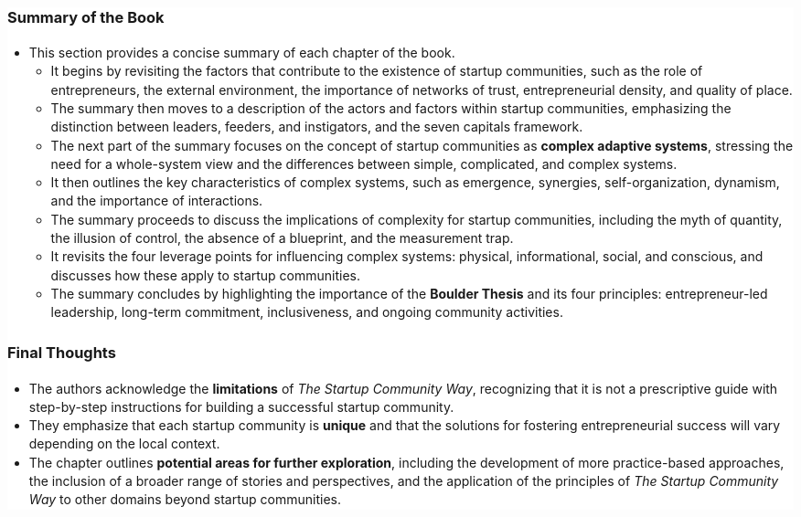 ### Summary of the Book

* This section provides a concise summary of each chapter of the book.
    * It begins by revisiting the factors that contribute to the existence of startup communities, such as the role of entrepreneurs, the external environment, the importance of networks of trust, entrepreneurial density, and quality of place.
    * The summary then moves to a description of the actors and factors within startup communities, emphasizing the distinction between leaders, feeders, and instigators, and the seven capitals framework.
    * The next part of the summary focuses on the concept of startup communities as **complex adaptive systems**, stressing the need for a whole-system view and the differences between simple, complicated, and complex systems. 
    * It then outlines the key characteristics of complex systems, such as emergence, synergies, self-organization, dynamism, and the importance of interactions.
    * The summary proceeds to discuss the implications of complexity for startup communities, including the myth of quantity, the illusion of control, the absence of a blueprint, and the measurement trap.
    * It revisits the four leverage points for influencing complex systems: physical, informational, social, and conscious, and discusses how these apply to startup communities.
    * The summary concludes by highlighting the importance of the **Boulder Thesis** and its four principles: entrepreneur-led leadership, long-term commitment, inclusiveness, and ongoing community activities.

### Final Thoughts

* The authors acknowledge the **limitations** of *The Startup Community Way*, recognizing that it is not a prescriptive guide with step-by-step instructions for building a successful startup community.
* They emphasize that each startup community is **unique** and that the solutions for fostering entrepreneurial success will vary depending on the local context.
* The chapter outlines **potential areas for further exploration**, including the development of more practice-based approaches, the inclusion of a broader range of stories and perspectives, and the application of the principles of *The Startup Community Way* to other domains beyond startup communities.